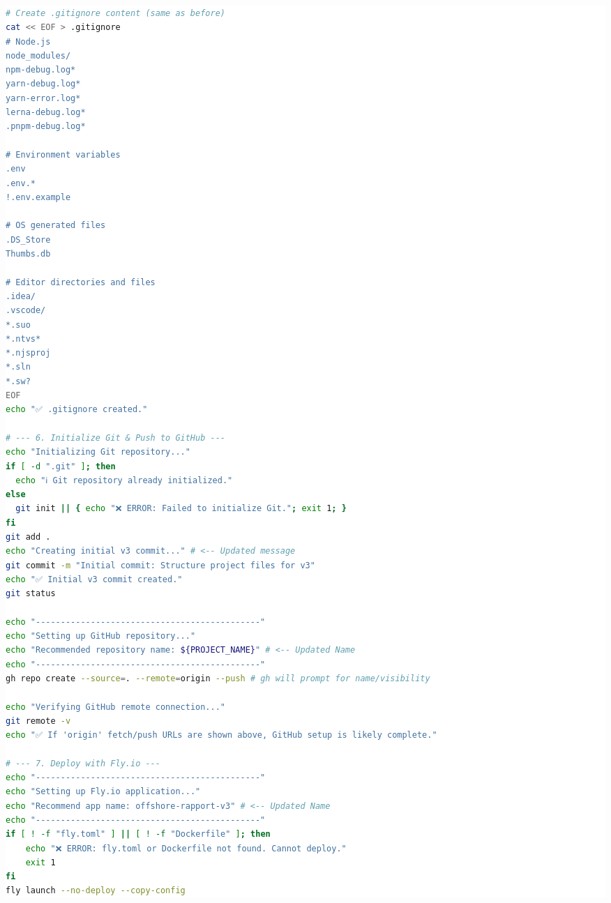 ```bash
# Create .gitignore content (same as before)
cat << EOF > .gitignore
# Node.js
node_modules/
npm-debug.log*
yarn-debug.log*
yarn-error.log*
lerna-debug.log*
.pnpm-debug.log*

# Environment variables
.env
.env.*
!.env.example

# OS generated files
.DS_Store
Thumbs.db

# Editor directories and files
.idea/
.vscode/
*.suo
*.ntvs*
*.njsproj
*.sln
*.sw?
EOF
echo "✅ .gitignore created."

# --- 6. Initialize Git & Push to GitHub ---
echo "Initializing Git repository..."
if [ -d ".git" ]; then
  echo "ℹ️ Git repository already initialized."
else
  git init || { echo "❌ ERROR: Failed to initialize Git."; exit 1; }
fi
git add .
echo "Creating initial v3 commit..." # <-- Updated message
git commit -m "Initial commit: Structure project files for v3"
echo "✅ Initial v3 commit created."
git status

echo "---------------------------------------------"
echo "Setting up GitHub repository..."
echo "Recommended repository name: ${PROJECT_NAME}" # <-- Updated Name
echo "---------------------------------------------"
gh repo create --source=. --remote=origin --push # gh will prompt for name/visibility

echo "Verifying GitHub remote connection..."
git remote -v
echo "✅ If 'origin' fetch/push URLs are shown above, GitHub setup is likely complete."

# --- 7. Deploy with Fly.io ---
echo "---------------------------------------------"
echo "Setting up Fly.io application..."
echo "Recommend app name: offshore-rapport-v3" # <-- Updated Name
echo "---------------------------------------------"
if [ ! -f "fly.toml" ] || [ ! -f "Dockerfile" ]; then
    echo "❌ ERROR: fly.toml or Dockerfile not found. Cannot deploy."
    exit 1
fi
fly launch --no-deploy --copy-config
```